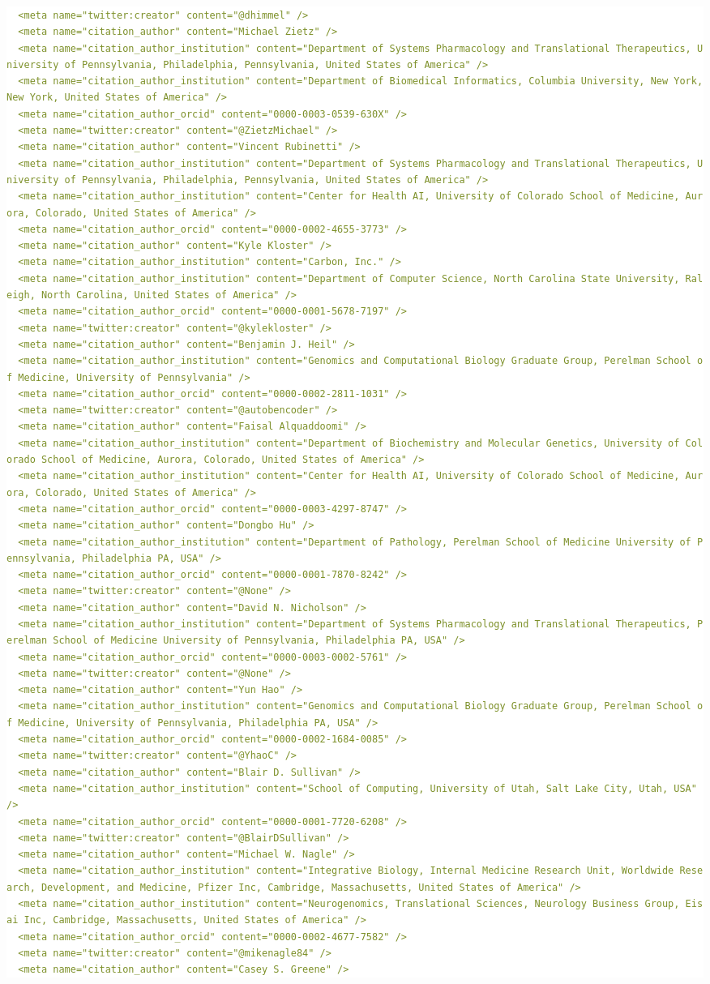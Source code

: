 ```yaml
  <meta name="twitter:creator" content="@dhimmel" />
  <meta name="citation_author" content="Michael Zietz" />
  <meta name="citation_author_institution" content="Department of Systems Pharmacology and Translational Therapeutics, University of Pennsylvania, Philadelphia, Pennsylvania, United States of America" />
  <meta name="citation_author_institution" content="Department of Biomedical Informatics, Columbia University, New York, New York, United States of America" />
  <meta name="citation_author_orcid" content="0000-0003-0539-630X" />
  <meta name="twitter:creator" content="@ZietzMichael" />
  <meta name="citation_author" content="Vincent Rubinetti" />
  <meta name="citation_author_institution" content="Department of Systems Pharmacology and Translational Therapeutics, University of Pennsylvania, Philadelphia, Pennsylvania, United States of America" />
  <meta name="citation_author_institution" content="Center for Health AI, University of Colorado School of Medicine, Aurora, Colorado, United States of America" />
  <meta name="citation_author_orcid" content="0000-0002-4655-3773" />
  <meta name="citation_author" content="Kyle Kloster" />
  <meta name="citation_author_institution" content="Carbon, Inc." />
  <meta name="citation_author_institution" content="Department of Computer Science, North Carolina State University, Raleigh, North Carolina, United States of America" />
  <meta name="citation_author_orcid" content="0000-0001-5678-7197" />
  <meta name="twitter:creator" content="@kylekloster" />
  <meta name="citation_author" content="Benjamin J. Heil" />
  <meta name="citation_author_institution" content="Genomics and Computational Biology Graduate Group, Perelman School of Medicine, University of Pennsylvania" />
  <meta name="citation_author_orcid" content="0000-0002-2811-1031" />
  <meta name="twitter:creator" content="@autobencoder" />
  <meta name="citation_author" content="Faisal Alquaddoomi" />
  <meta name="citation_author_institution" content="Department of Biochemistry and Molecular Genetics, University of Colorado School of Medicine, Aurora, Colorado, United States of America" />
  <meta name="citation_author_institution" content="Center for Health AI, University of Colorado School of Medicine, Aurora, Colorado, United States of America" />
  <meta name="citation_author_orcid" content="0000-0003-4297-8747" />
  <meta name="citation_author" content="Dongbo Hu" />
  <meta name="citation_author_institution" content="Department of Pathology, Perelman School of Medicine University of Pennsylvania, Philadelphia PA, USA" />
  <meta name="citation_author_orcid" content="0000-0001-7870-8242" />
  <meta name="twitter:creator" content="@None" />
  <meta name="citation_author" content="David N. Nicholson" />
  <meta name="citation_author_institution" content="Department of Systems Pharmacology and Translational Therapeutics, Perelman School of Medicine University of Pennsylvania, Philadelphia PA, USA" />
  <meta name="citation_author_orcid" content="0000-0003-0002-5761" />
  <meta name="twitter:creator" content="@None" />
  <meta name="citation_author" content="Yun Hao" />
  <meta name="citation_author_institution" content="Genomics and Computational Biology Graduate Group, Perelman School of Medicine, University of Pennsylvania, Philadelphia PA, USA" />
  <meta name="citation_author_orcid" content="0000-0002-1684-0085" />
  <meta name="twitter:creator" content="@YhaoC" />
  <meta name="citation_author" content="Blair D. Sullivan" />
  <meta name="citation_author_institution" content="School of Computing, University of Utah, Salt Lake City, Utah, USA" />
  <meta name="citation_author_orcid" content="0000-0001-7720-6208" />
  <meta name="twitter:creator" content="@BlairDSullivan" />
  <meta name="citation_author" content="Michael W. Nagle" />
  <meta name="citation_author_institution" content="Integrative Biology, Internal Medicine Research Unit, Worldwide Research, Development, and Medicine, Pfizer Inc, Cambridge, Massachusetts, United States of America" />
  <meta name="citation_author_institution" content="Neurogenomics, Translational Sciences, Neurology Business Group, Eisai Inc, Cambridge, Massachusetts, United States of America" />
  <meta name="citation_author_orcid" content="0000-0002-4677-7582" />
  <meta name="twitter:creator" content="@mikenagle84" />
  <meta name="citation_author" content="Casey S. Greene" />
```
